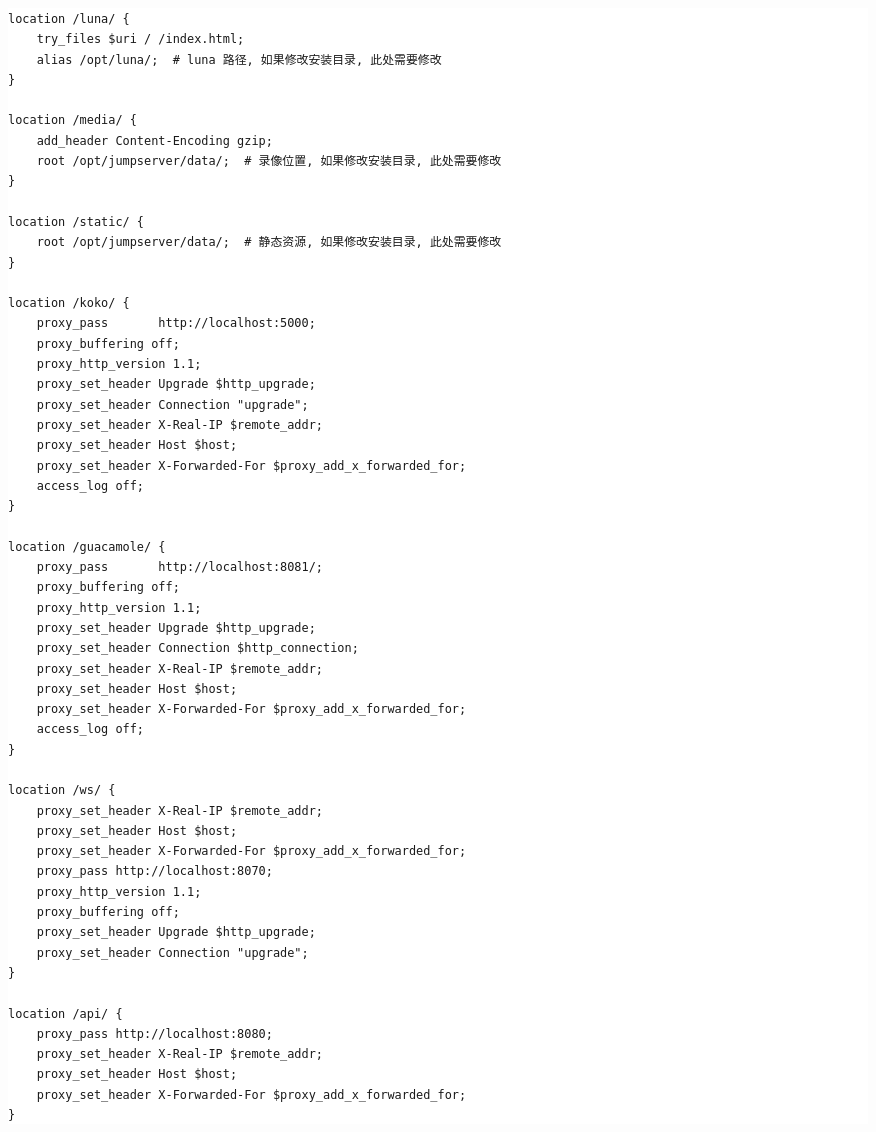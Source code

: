     location /luna/ {
        try_files $uri / /index.html;
        alias /opt/luna/;  # luna 路径, 如果修改安装目录, 此处需要修改
    }

    location /media/ {
        add_header Content-Encoding gzip;
        root /opt/jumpserver/data/;  # 录像位置, 如果修改安装目录, 此处需要修改
    }

    location /static/ {
        root /opt/jumpserver/data/;  # 静态资源, 如果修改安装目录, 此处需要修改
    }

    location /koko/ {
        proxy_pass       http://localhost:5000;
        proxy_buffering off;
        proxy_http_version 1.1;
        proxy_set_header Upgrade $http_upgrade;
        proxy_set_header Connection "upgrade";
        proxy_set_header X-Real-IP $remote_addr;
        proxy_set_header Host $host;
        proxy_set_header X-Forwarded-For $proxy_add_x_forwarded_for;
        access_log off;
    }

    location /guacamole/ {
        proxy_pass       http://localhost:8081/;
        proxy_buffering off;
        proxy_http_version 1.1;
        proxy_set_header Upgrade $http_upgrade;
        proxy_set_header Connection $http_connection;
        proxy_set_header X-Real-IP $remote_addr;
        proxy_set_header Host $host;
        proxy_set_header X-Forwarded-For $proxy_add_x_forwarded_for;
        access_log off;
    }

    location /ws/ {
        proxy_set_header X-Real-IP $remote_addr;
        proxy_set_header Host $host;
        proxy_set_header X-Forwarded-For $proxy_add_x_forwarded_for;
        proxy_pass http://localhost:8070;
        proxy_http_version 1.1;
        proxy_buffering off;
        proxy_set_header Upgrade $http_upgrade;
        proxy_set_header Connection "upgrade";
    }

    location /api/ {
        proxy_pass http://localhost:8080;
        proxy_set_header X-Real-IP $remote_addr;
        proxy_set_header Host $host;
        proxy_set_header X-Forwarded-For $proxy_add_x_forwarded_for;
    }
